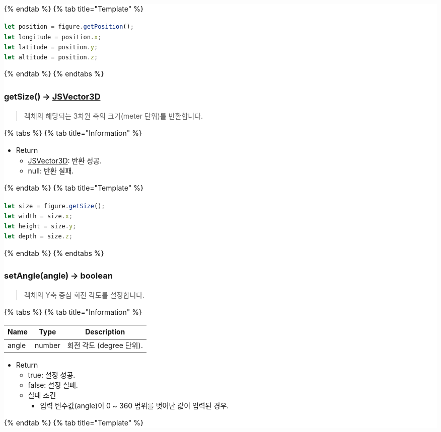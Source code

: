 {% endtab %}
{% tab title="Template" %}

```javascript
let position = figure.getPosition();
let longitude = position.x;
let latitude = position.y;
let altitude = position.z;
```

{% endtab %}
{% endtabs %}

### getSize() → [JSVector3D](../core/jsvector3d.md)

> 객체의 해당되는 3차원 축의 크기(meter 단위)를 반환합니다.

{% tabs %}
{% tab title="Information" %}

-   Return
    -   [JSVector3D](../core/jsvector3d.md): 반환 성공.
    -   null: 반환 실패.

{% endtab %}
{% tab title="Template" %}

```javascript
let size = figure.getSize();
let width = size.x;
let height = size.y;
let depth = size.z;
```

{% endtab %}
{% endtabs %}

### setAngle(angle) → boolean

> 객체의 Y축 중심 회전 각도를 설정합니다.

{% tabs %}
{% tab title="Information" %}

| Name  | Type   | Description              |
| ----- | ------ | ------------------------ |
| angle | number | 회전 각도 (degree 단위). |

-   Return
    -   true: 설정 성공.
    -   false: 설정 실패.
    -   실패 조건
        -   입력 변수값(angle)이 0 ~ 360 범위를 벗어난 값이 입력된 경우.

{% endtab %}
{% tab title="Template" %}
